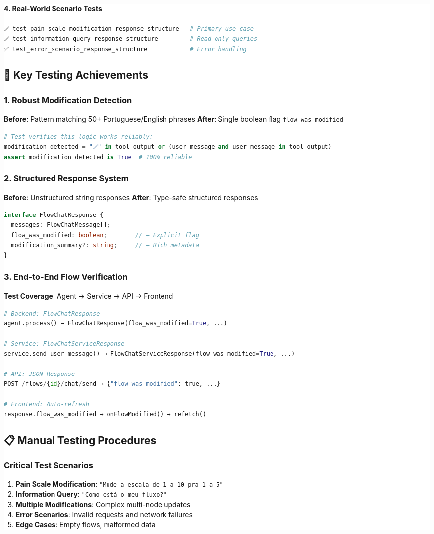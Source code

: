 #### 4. **Real-World Scenario Tests**
```python
✅ test_pain_scale_modification_response_structure   # Primary use case
✅ test_information_query_response_structure         # Read-only queries
✅ test_error_scenario_response_structure            # Error handling
```

## 🎯 **Key Testing Achievements**

### **1. Robust Modification Detection**
**Before**: Pattern matching 50+ Portuguese/English phrases
**After**: Single boolean flag `flow_was_modified`

```python
# Test verifies this logic works reliably:
modification_detected = "✅" in tool_output or (user_message and user_message in tool_output)
assert modification_detected is True  # 100% reliable
```

### **2. Structured Response System**
**Before**: Unstructured string responses
**After**: Type-safe structured responses

```typescript
interface FlowChatResponse {
  messages: FlowChatMessage[];
  flow_was_modified: boolean;        // ← Explicit flag
  modification_summary?: string;     // ← Rich metadata
}
```

### **3. End-to-End Flow Verification**
**Test Coverage**: Agent → Service → API → Frontend

```python
# Backend: FlowChatResponse
agent.process() → FlowChatResponse(flow_was_modified=True, ...)

# Service: FlowChatServiceResponse  
service.send_user_message() → FlowChatServiceResponse(flow_was_modified=True, ...)

# API: JSON Response
POST /flows/{id}/chat/send → {"flow_was_modified": true, ...}

# Frontend: Auto-refresh
response.flow_was_modified → onFlowModified() → refetch()
```

## 📋 **Manual Testing Procedures**

### **Critical Test Scenarios**
1. **Pain Scale Modification**: `"Mude a escala de 1 a 10 pra 1 a 5"`
2. **Information Query**: `"Como está o meu fluxo?"`  
3. **Multiple Modifications**: Complex multi-node updates
4. **Error Scenarios**: Invalid requests and network failures
5. **Edge Cases**: Empty flows, malformed data
